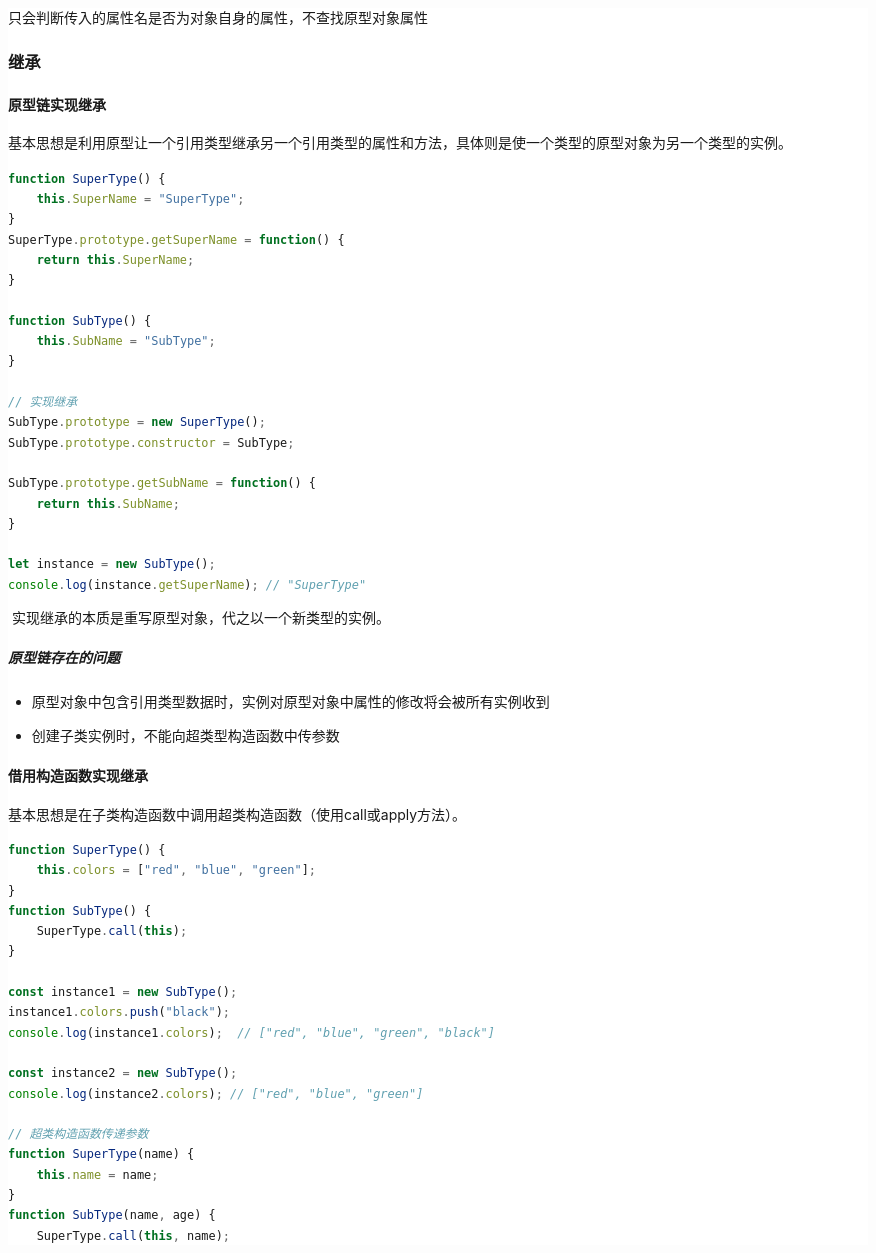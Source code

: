   只会判断传入的属性名是否为对象自身的属性，不查找原型对象属性





### 继承

#### 原型链实现继承

​	基本思想是利用原型让一个引用类型继承另一个引用类型的属性和方法，具体则是使一个类型的原型对象为另一个类型的实例。

```javascript
function SuperType() {
	this.SuperName = "SuperType";
}
SuperType.prototype.getSuperName = function() {
	return this.SuperName;
}

function SubType() {
	this.SubName = "SubType";
}

// 实现继承
SubType.prototype = new SuperType();
SubType.prototype.constructor = SubType;

SubType.prototype.getSubName = function() {
	return this.SubName;
}

let instance = new SubType();
console.log(instance.getSuperName); // "SuperType"
```

​	实现继承的本质是重写原型对象，代之以一个新类型的实例。

##### 原型链存在的问题

- 原型对象中包含引用类型数据时，实例对原型对象中属性的修改将会被所有实例收到

- 创建子类实例时，不能向超类型构造函数中传参数

#### 借用构造函数实现继承

​	基本思想是在子类构造函数中调用超类构造函数（使用call或apply方法）。

```javascript
function SuperType() {
	this.colors = ["red", "blue", "green"];
}
function SubType() {
	SuperType.call(this);
}

const instance1 = new SubType();
instance1.colors.push("black");
console.log(instance1.colors);	// ["red", "blue", "green", "black"]

const instance2 = new SubType();
console.log(instance2.colors); // ["red", "blue", "green"]

// 超类构造函数传递参数
function SuperType(name) {
    this.name = name;
}
function SubType(name, age) {
    SuperType.call(this, name);
```